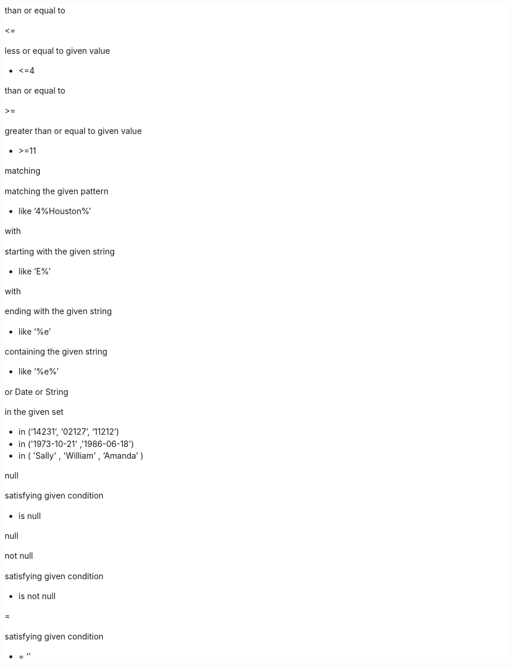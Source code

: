 than or equal to

<=

less or equal to given value

- <=4

than or equal to

\>=

greater than or equal to given value

- \>=11

matching

matching the given pattern

- like ‘4%Houston%’

with

starting with the given string

- like ‘E%’

with

ending with the given string

- like ‘%e’

containing the given string

- like ‘%e%’

or Date or String

in the given set

- in (‘14231’, ‘02127’, ‘11212’)
- in ('1973-10-21' ,'1986-06-18')
- in ( 'Sally' , 'William' , ‘Amanda’ )

null

satisfying given condition

- is null

null

not null

satisfying given condition

- is not null

\=

satisfying given condition

- \= ‘’
